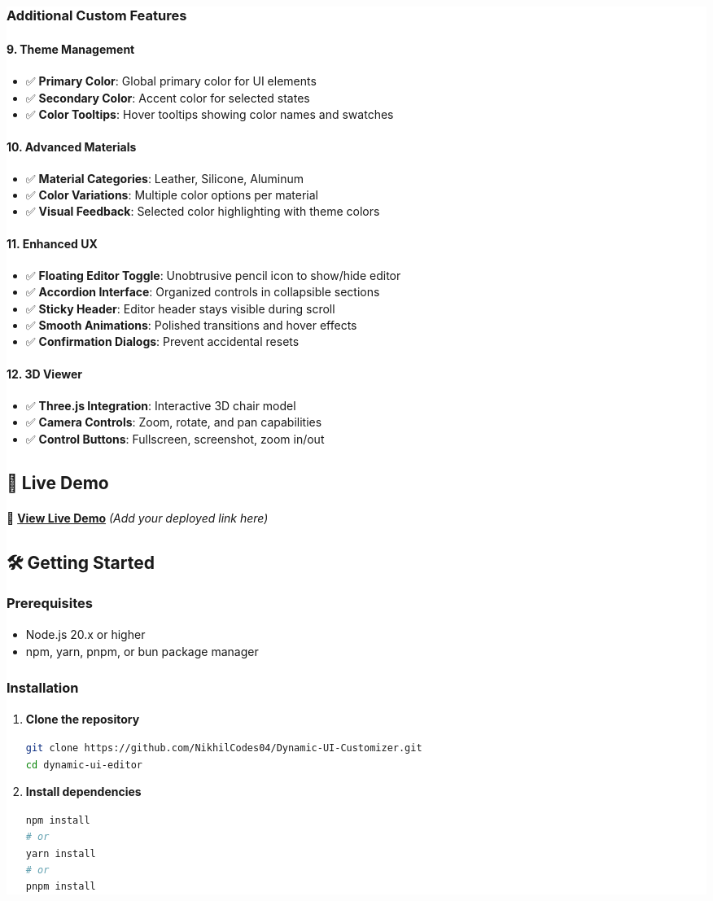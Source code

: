 ### Additional Custom Features

#### 9. **Theme Management**
- ✅ **Primary Color**: Global primary color for UI elements
- ✅ **Secondary Color**: Accent color for selected states
- ✅ **Color Tooltips**: Hover tooltips showing color names and swatches

#### 10. **Advanced Materials**
- ✅ **Material Categories**: Leather, Silicone, Aluminum
- ✅ **Color Variations**: Multiple color options per material
- ✅ **Visual Feedback**: Selected color highlighting with theme colors

#### 11. **Enhanced UX**
- ✅ **Floating Editor Toggle**: Unobtrusive pencil icon to show/hide editor
- ✅ **Accordion Interface**: Organized controls in collapsible sections
- ✅ **Sticky Header**: Editor header stays visible during scroll
- ✅ **Smooth Animations**: Polished transitions and hover effects
- ✅ **Confirmation Dialogs**: Prevent accidental resets

#### 12. **3D Viewer**
- ✅ **Three.js Integration**: Interactive 3D chair model
- ✅ **Camera Controls**: Zoom, rotate, and pan capabilities
- ✅ **Control Buttons**: Fullscreen, screenshot, zoom in/out

## 🚀 Live Demo

🔗 **[View Live Demo](#)** _(Add your deployed link here)_

## 🛠️ Getting Started

### Prerequisites

- Node.js 20.x or higher
- npm, yarn, pnpm, or bun package manager

### Installation

1. **Clone the repository**
   ```bash
   git clone https://github.com/NikhilCodes04/Dynamic-UI-Customizer.git
   cd dynamic-ui-editor
   ```

2. **Install dependencies**
   ```bash
   npm install
   # or
   yarn install
   # or
   pnpm install
   ```
